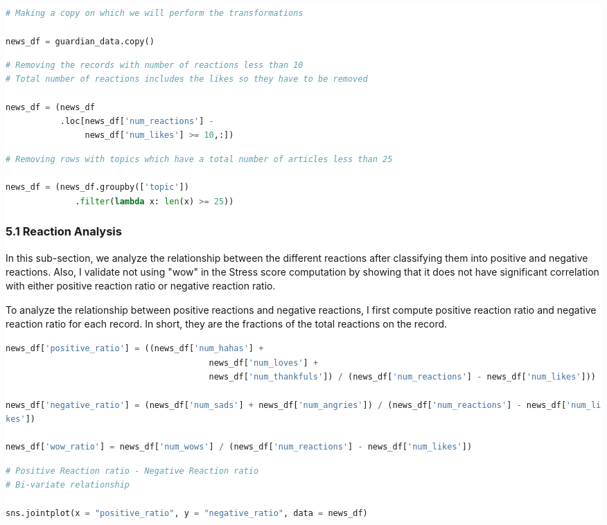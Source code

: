 

```python
# Making a copy on which we will perform the transformations

news_df = guardian_data.copy()
```


```python
# Removing the records with number of reactions less than 10
# Total number of reactions includes the likes so they have to be removed

news_df = (news_df
           .loc[news_df['num_reactions'] -
                news_df['num_likes'] >= 10,:])
```


```python
# Removing rows with topics which have a total number of articles less than 25

news_df = (news_df.groupby(['topic'])
              .filter(lambda x: len(x) >= 25))
```

<a id ="reaction-analysis"></a>

### 5.1 Reaction Analysis

In this sub-section, we analyze the relationship between the different reactions after classifying them into positive and negative reactions. Also, I validate not using "wow" in the Stress score computation by showing that it does not have significant correlation with either positive reaction ratio or negative reaction ratio.

To analyze the relationship between positive reactions and negative reactions, I first compute positive reaction ratio and negative reaction ratio for each record. In short, they are the fractions of the total reactions on the record.


```python
news_df['positive_ratio'] = ((news_df['num_hahas'] +
                                         news_df['num_loves'] +
                                         news_df['num_thankfuls']) / (news_df['num_reactions'] - news_df['num_likes']))

news_df['negative_ratio'] = (news_df['num_sads'] + news_df['num_angries']) / (news_df['num_reactions'] - news_df['num_likes'])

news_df['wow_ratio'] = news_df['num_wows'] / (news_df['num_reactions'] - news_df['num_likes'])
```


```python
# Positive Reaction ratio - Negative Reaction ratio
# Bi-variate relationship

sns.jointplot(x = "positive_ratio", y = "negative_ratio", data = news_df)
```
